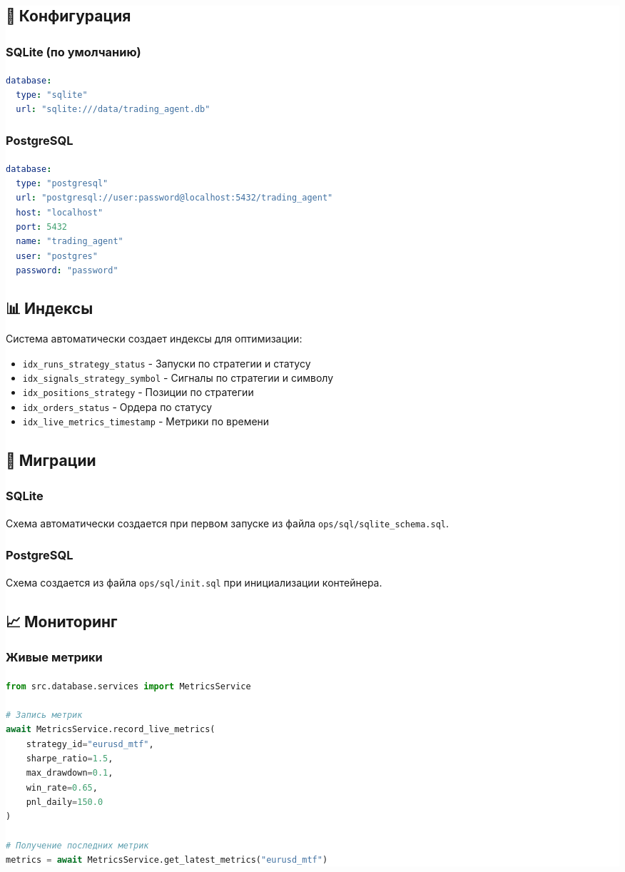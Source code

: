 ## 🔧 Конфигурация

### SQLite (по умолчанию)
```yaml
database:
  type: "sqlite"
  url: "sqlite:///data/trading_agent.db"
```

### PostgreSQL
```yaml
database:
  type: "postgresql"
  url: "postgresql://user:password@localhost:5432/trading_agent"
  host: "localhost"
  port: 5432
  name: "trading_agent"
  user: "postgres"
  password: "password"
```

## 📊 Индексы

Система автоматически создает индексы для оптимизации:

- `idx_runs_strategy_status` - Запуски по стратегии и статусу
- `idx_signals_strategy_symbol` - Сигналы по стратегии и символу
- `idx_positions_strategy` - Позиции по стратегии
- `idx_orders_status` - Ордера по статусу
- `idx_live_metrics_timestamp` - Метрики по времени

## 🔄 Миграции

### SQLite
Схема автоматически создается при первом запуске из файла `ops/sql/sqlite_schema.sql`.

### PostgreSQL
Схема создается из файла `ops/sql/init.sql` при инициализации контейнера.

## 📈 Мониторинг

### Живые метрики
```python
from src.database.services import MetricsService

# Запись метрик
await MetricsService.record_live_metrics(
    strategy_id="eurusd_mtf",
    sharpe_ratio=1.5,
    max_drawdown=0.1,
    win_rate=0.65,
    pnl_daily=150.0
)

# Получение последних метрик
metrics = await MetricsService.get_latest_metrics("eurusd_mtf")
```
